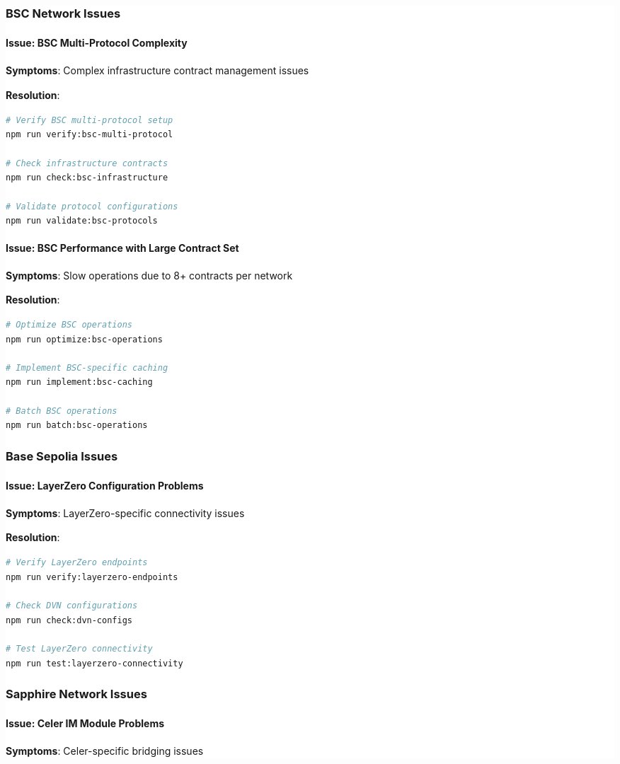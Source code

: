 ### BSC Network Issues

#### Issue: BSC Multi-Protocol Complexity
**Symptoms**: Complex infrastructure contract management issues

**Resolution**:
```bash
# Verify BSC multi-protocol setup
npm run verify:bsc-multi-protocol

# Check infrastructure contracts
npm run check:bsc-infrastructure

# Validate protocol configurations
npm run validate:bsc-protocols
```

#### Issue: BSC Performance with Large Contract Set
**Symptoms**: Slow operations due to 8+ contracts per network

**Resolution**:
```bash
# Optimize BSC operations
npm run optimize:bsc-operations

# Implement BSC-specific caching
npm run implement:bsc-caching

# Batch BSC operations
npm run batch:bsc-operations
```

### Base Sepolia Issues

#### Issue: LayerZero Configuration Problems
**Symptoms**: LayerZero-specific connectivity issues

**Resolution**:
```bash
# Verify LayerZero endpoints
npm run verify:layerzero-endpoints

# Check DVN configurations
npm run check:dvn-configs

# Test LayerZero connectivity
npm run test:layerzero-connectivity
```

### Sapphire Network Issues

#### Issue: Celer IM Module Problems
**Symptoms**: Celer-specific bridging issues
